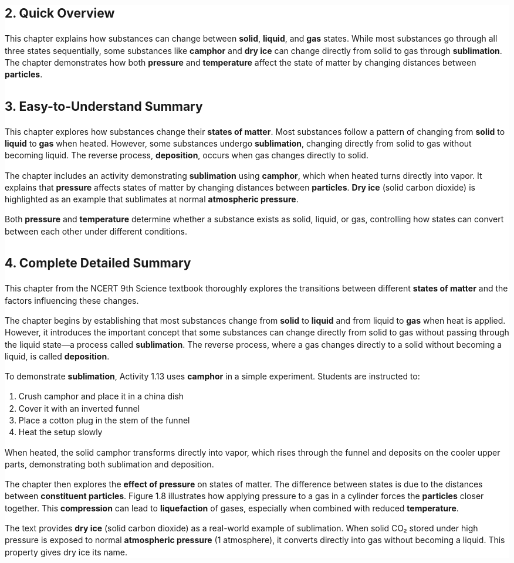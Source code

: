 ## 2. Quick Overview

This chapter explains how substances can change between **solid**, **liquid**, and **gas** states. While most substances go through all three states sequentially, some substances like **camphor** and **dry ice** can change directly from solid to gas through **sublimation**. The chapter demonstrates how both **pressure** and **temperature** affect the state of matter by changing distances between **particles**.

## 3. Easy-to-Understand Summary

This chapter explores how substances change their **states of matter**. Most substances follow a pattern of changing from **solid** to **liquid** to **gas** when heated. However, some substances undergo **sublimation**, changing directly from solid to gas without becoming liquid. The reverse process, **deposition**, occurs when gas changes directly to solid.

The chapter includes an activity demonstrating **sublimation** using **camphor**, which when heated turns directly into vapor. It explains that **pressure** affects states of matter by changing distances between **particles**. **Dry ice** (solid carbon dioxide) is highlighted as an example that sublimates at normal **atmospheric pressure**.

Both **pressure** and **temperature** determine whether a substance exists as solid, liquid, or gas, controlling how states can convert between each other under different conditions.

## 4. Complete Detailed Summary

This chapter from the NCERT 9th Science textbook thoroughly explores the transitions between different **states of matter** and the factors influencing these changes.

The chapter begins by establishing that most substances change from **solid** to **liquid** and from liquid to **gas** when heat is applied. However, it introduces the important concept that some substances can change directly from solid to gas without passing through the liquid state—a process called **sublimation**. The reverse process, where a gas changes directly to a solid without becoming a liquid, is called **deposition**.

To demonstrate **sublimation**, Activity 1.13 uses **camphor** in a simple experiment. Students are instructed to:

1. Crush camphor and place it in a china dish
2. Cover it with an inverted funnel
3. Place a cotton plug in the stem of the funnel
4. Heat the setup slowly

When heated, the solid camphor transforms directly into vapor, which rises through the funnel and deposits on the cooler upper parts, demonstrating both sublimation and deposition.

The chapter then explores the **effect of pressure** on states of matter. The difference between states is due to the distances between **constituent particles**. Figure 1.8 illustrates how applying pressure to a gas in a cylinder forces the **particles** closer together. This **compression** can lead to **liquefaction** of gases, especially when combined with reduced **temperature**.

The text provides **dry ice** (solid carbon dioxide) as a real-world example of sublimation. When solid CO₂ stored under high pressure is exposed to normal **atmospheric pressure** (1 atmosphere), it converts directly into gas without becoming a liquid. This property gives dry ice its name.
